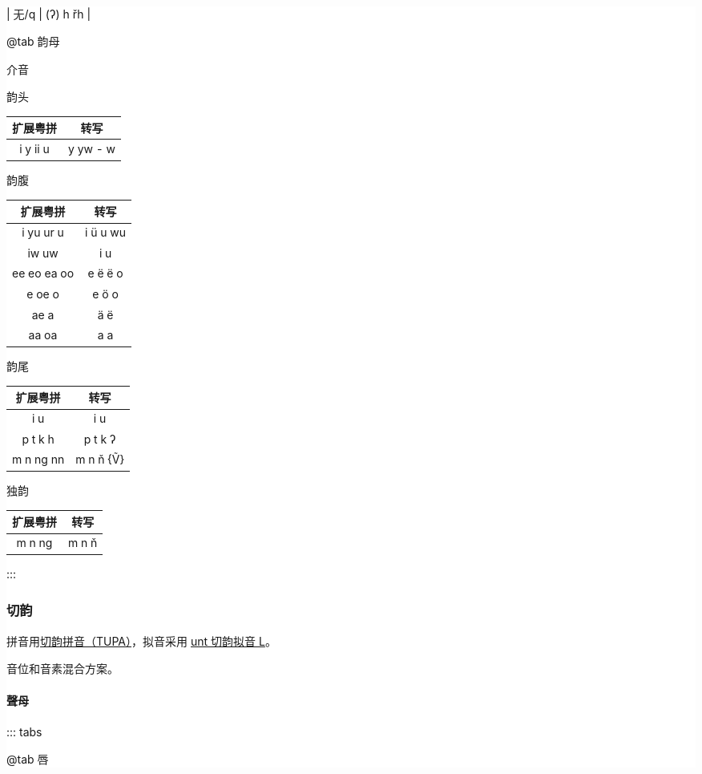 | 无/q | (ʔ) h řh |

@tab 韵母

介音

韵头

| 扩展粤拼 | 转写 |
| :---: | :---: |
| i y ii u | y yw - w |

韵腹

| 扩展粤拼 | 转写 |
| :---: | :---: |
| i yu ur u | i ü u wu |
| iw uw | i u |
| ee eo ea oo | e ë ë o |
| e oe o | e ö o |
| ae a | ä ë |
| aa oa | a a |

韵尾

| 扩展粤拼 | 转写 |
| :---: | :---: |
| i u | i u |
| p t k h | p t k ʔ |
| m n ng nn | m n ň {Ṽ} |

独韵

| 扩展粤拼 | 转写 |
| :---: | :---: |
| m n ng | m n ň |

:::

### 切韵

拼音用[切韵拼音（TUPA）](https://phesoca.com/tupa/)，拟音采用 [unt 切韵拟音 L](https://phesoca.com/aws/337/)。

音位和音素混合方案。

#### 聲母

::: tabs

@tab 唇
